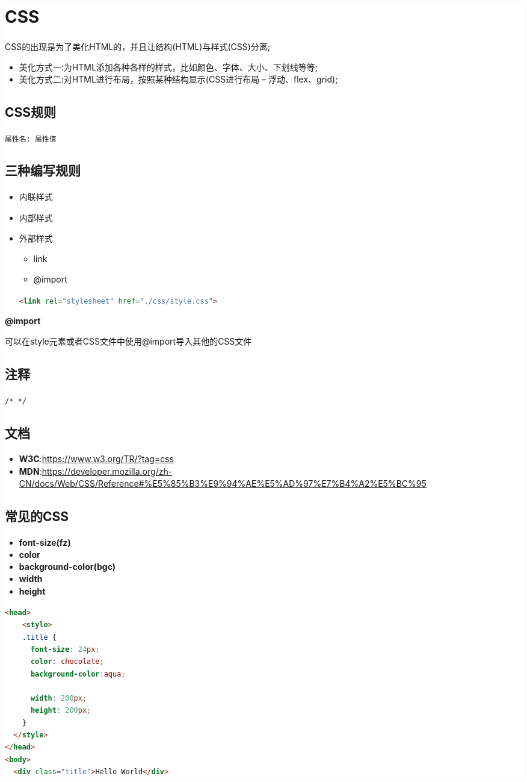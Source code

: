 # CSS

CSS的出现是为了美化HTML的，并且让结构(HTML)与样式(CSS)分离;

- 美化方式一:为HTML添加各种各样的样式，比如颜色、字体、大小、下划线等等; 
- 美化方式二:对HTML进行布局，按照某种结构显示(CSS进行布局 – 浮动、flex、grid);

## CSS规则

`属性名: 属性值`

## 三种编写规则

* 内联样式

* 内部样式

* 外部样式

  * link

  * @import 

  ```html
  <link rel="stylesheet" href="./css/style.css">
  ```

  

**@import**

可以在style元素或者CSS文件中使用@import导入其他的CSS文件

## 注释

`/* */`



## 文档

- **W3C**:https://www.w3.org/TR/?tag=css
- **MDN**:https://developer.mozilla.org/zh-CN/docs/Web/CSS/Reference#%E5%85%B3%E9%94%AE%E5%AD%97%E7%B4%A2%E5%BC%95

## 常见的CSS

* **font-size(fz)**
* **color**
* **background-color(bgc)**
* **width**
* **height**

```html
<head>
	<style>
    .title {
      font-size: 24px;
      color: chocolate;
      background-color:aqua;

      width: 200px;
      height: 200px;
    }
  </style>
</head>
<body>
  <div class="title">Hello World</div>
```